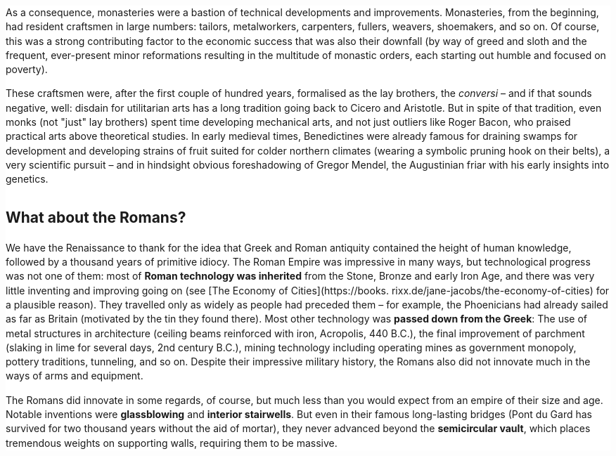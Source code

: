 As a consequence, monasteries were a bastion of technical developments and improvements. Monasteries, from the
beginning, had resident craftsmen in large numbers: tailors, metalworkers, carpenters, fullers, weavers, shoemakers, and
so on. Of course, this was a strong contributing factor to the economic success that was also their downfall (by way of
greed and sloth and the frequent, ever-present minor reformations resulting in the multitude of monastic orders, each
starting out humble and focused on poverty).

These craftsmen were, after the first couple of hundred years, formalised as the lay brothers, the *conversi* – and if
that sounds negative, well: disdain for utilitarian arts has a long tradition going back to Cicero and Aristotle. But
in spite of that tradition, even monks (not "just" lay brothers) spent time developing mechanical arts, and not just
outliers like Roger Bacon, who praised practical arts above theoretical studies. In early medieval times, Benedictines
were already famous for draining swamps for development and developing strains of fruit suited for colder northern
climates (wearing a symbolic pruning hook on their belts), a very scientific pursuit – and in hindsight obvious
foreshadowing of Gregor Mendel, the Augustinian friar with his early insights into genetics.


## What about the Romans?

We have the Renaissance to thank for the idea that Greek and Roman antiquity contained the height of human knowledge,
followed by a thousand years of primitive idiocy. The Roman Empire was impressive in many ways, but technological
progress was not one of them: most of **Roman technology was inherited** from the Stone, Bronze and early Iron Age, and
there was very little inventing and improving going on (see [The Economy of Cities](https://books.
rixx.de/jane-jacobs/the-economy-of-cities) for a plausible reason). They travelled only as widely as people had
preceded them – for example, the Phoenicians had already sailed as far as Britain (motivated by the tin they found
there). Most other technology was **passed down from the Greek**: The use of metal structures in architecture (ceiling
beams reinforced with iron, Acropolis, 440 B.C.), the final improvement of parchment (slaking in lime for several days,
2nd century B.C.), mining technology including operating mines as government monopoly, pottery traditions, tunneling,
and so on. Despite their impressive military history, the Romans also did not innovate much in the ways of arms and
equipment.

The Romans did innovate in some regards, of course, but much less than you would expect from an empire of their size and
age. Notable inventions were **glassblowing** and **interior stairwells**. But even in their famous long-lasting
bridges (Pont du Gard has survived for two thousand years without the aid of mortar), they never advanced beyond the
**semicircular vault**, which places tremendous weights on supporting walls, requiring them to be massive.
